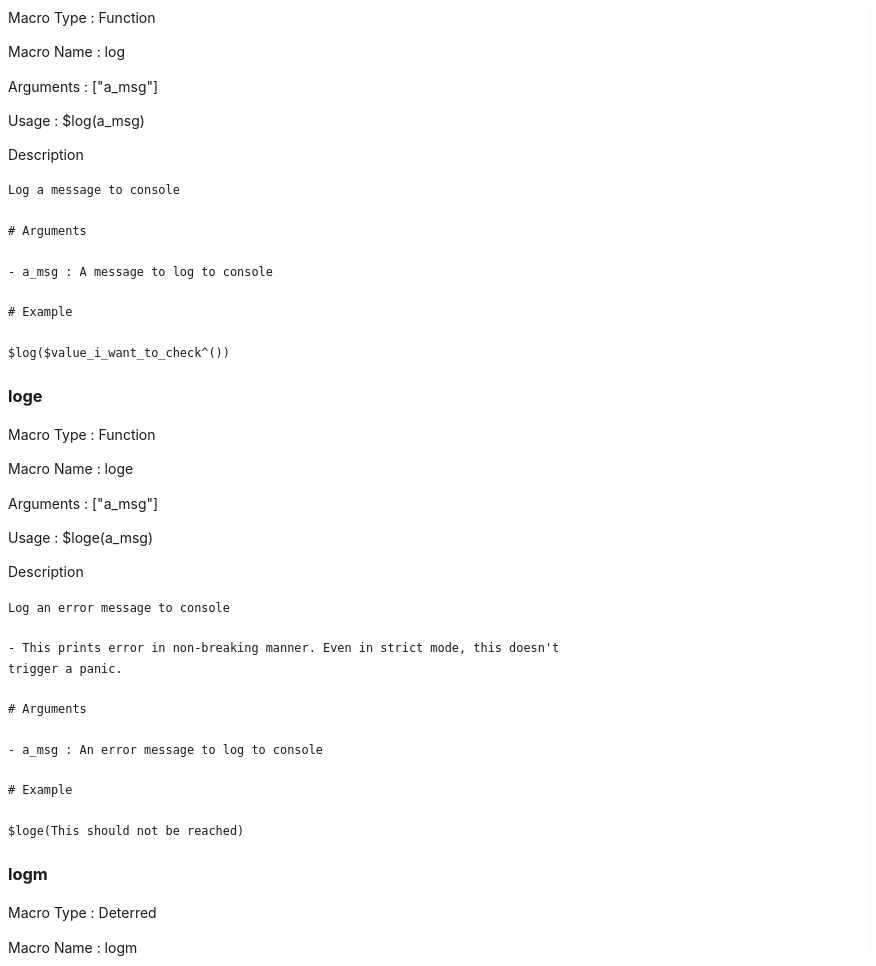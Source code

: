 Macro Type  : Function

Macro Name  : log

Arguments   : ["a_msg"]

Usage       : $log(a_msg)

Description 

>>
 
    Log a message to console
    
    # Arguments
    
    - a_msg : A message to log to console
    
    # Example
    
    $log($value_i_want_to_check^())

### loge

Macro Type  : Function

Macro Name  : loge

Arguments   : ["a_msg"]

Usage       : $loge(a_msg)

Description 

>>
 
    Log an error message to console
    
    - This prints error in non-breaking manner. Even in strict mode, this doesn't 
    trigger a panic.
    
    # Arguments
    
    - a_msg : An error message to log to console
    
    # Example
    
    $loge(This should not be reached)

### logm

Macro Type  : Deterred

Macro Name  : logm
